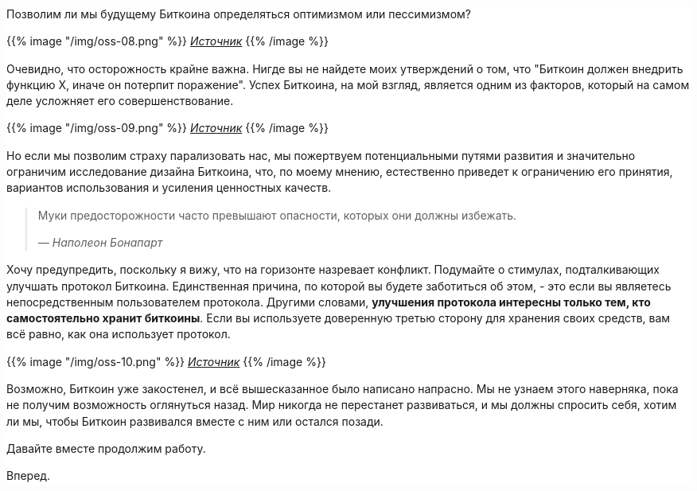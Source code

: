 Позволим ли мы будущему Биткоина определяться оптимизмом или пессимизмом?

{{% image "/img/oss-08.png" %}}
_[Источник](https://x.com/lopp/status/1851616186468884788)_
{{% /image %}}

Очевидно, что осторожность крайне важна. Нигде вы не найдете моих утверждений о том, что "Биткоин должен внедрить функцию X, иначе он потерпит поражение". Успех Биткоина, на мой взгляд, является одним из факторов, который на самом деле усложняет его совершенствование.

{{% image "/img/oss-09.png" %}}
_[Источник](https://x.com/lopp/status/1851236425632551392)_
{{% /image %}}

Но если мы позволим страху парализовать нас, мы пожертвуем потенциальными путями развития и значительно ограничим исследование дизайна Биткоина, что, по моему мнению, естественно приведет к ограничению его принятия, вариантов использования и усиления ценностных качеств.

> Муки предосторожности часто превышают опасности, которых они должны избежать.
> 
> *— Наполеон Бонапарт*

Хочу предупредить, поскольку я вижу, что на горизонте назревает конфликт. Подумайте о стимулах, подталкивающих улучшать протокол Биткоина. Единственная причина, по которой вы будете заботиться об этом, - это если вы являетесь непосредственным пользователем протокола. Другими словами, **улучшения протокола интересны только тем, кто самостоятельно хранит биткоины**. Если вы используете доверенную третью сторону для хранения своих средств, вам всё равно, как она использует протокол.

{{% image "/img/oss-10.png" %}}
_[Источник](https://x.com/lopp/status/1837472391364051419)_
{{% /image %}}

Возможно, Биткоин уже закостенел, и всё вышесказанное было написано напрасно. Мы не узнаем этого наверняка, пока не получим возможность оглянуться назад. Мир никогда не перестанет развиваться, и мы должны спросить себя, хотим ли мы, чтобы Биткоин развивался вместе с ним или остался позади.

Давайте вместе продолжим работу.

Вперед.